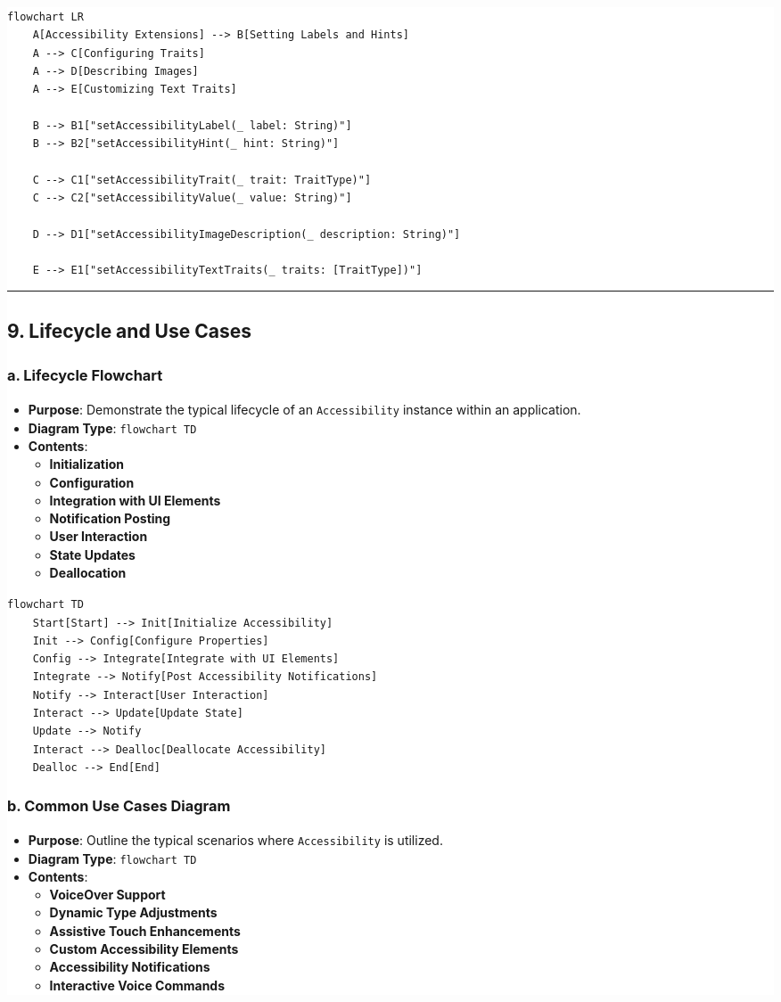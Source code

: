 ```mermaid
flowchart LR
    A[Accessibility Extensions] --> B[Setting Labels and Hints]
    A --> C[Configuring Traits]
    A --> D[Describing Images]
    A --> E[Customizing Text Traits]

    B --> B1["setAccessibilityLabel(_ label: String)"]
    B --> B2["setAccessibilityHint(_ hint: String)"]

    C --> C1["setAccessibilityTrait(_ trait: TraitType)"]
    C --> C2["setAccessibilityValue(_ value: String)"]

    D --> D1["setAccessibilityImageDescription(_ description: String)"]

    E --> E1["setAccessibilityTextTraits(_ traits: [TraitType])"]
```

---

## **9. Lifecycle and Use Cases**

### **a. Lifecycle Flowchart**
- **Purpose**: Demonstrate the typical lifecycle of an `Accessibility` instance within an application.
- **Diagram Type**: `flowchart TD`
- **Contents**:
  - **Initialization**
  - **Configuration**
  - **Integration with UI Elements**
  - **Notification Posting**
  - **User Interaction**
  - **State Updates**
  - **Deallocation**

```mermaid
flowchart TD
    Start[Start] --> Init[Initialize Accessibility]
    Init --> Config[Configure Properties]
    Config --> Integrate[Integrate with UI Elements]
    Integrate --> Notify[Post Accessibility Notifications]
    Notify --> Interact[User Interaction]
    Interact --> Update[Update State]
    Update --> Notify
    Interact --> Dealloc[Deallocate Accessibility]
    Dealloc --> End[End]
```

### **b. Common Use Cases Diagram**
- **Purpose**: Outline the typical scenarios where `Accessibility` is utilized.
- **Diagram Type**: `flowchart TD`
- **Contents**:
  - **VoiceOver Support**
  - **Dynamic Type Adjustments**
  - **Assistive Touch Enhancements**
  - **Custom Accessibility Elements**
  - **Accessibility Notifications**
  - **Interactive Voice Commands**
